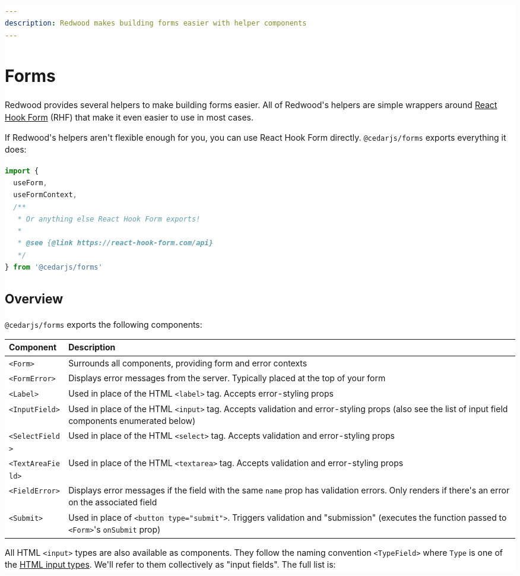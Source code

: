 ```yaml
---
description: Redwood makes building forms easier with helper components
---
```


# Forms

Redwood provides several helpers to make building forms easier.
All of Redwood's helpers are simple wrappers around [React Hook Form](https://react-hook-form.com/) (RHF) that make it even easier to use in most cases.

If Redwood's helpers aren't flexible enough for you, you can use React Hook Form directly. `@cedarjs/forms` exports everything it does:

```jsx
import {
  useForm,
  useFormContext,
  /**
   * Or anything else React Hook Form exports!
   *
   * @see {@link https://react-hook-form.com/api}
   */
} from '@cedarjs/forms'
```

## Overview

`@cedarjs/forms` exports the following components:

| Component         | Description                                                                                                                                        |
| :---------------- | :------------------------------------------------------------------------------------------------------------------------------------------------- |
| `<Form>`          | Surrounds all components, providing form and error contexts                                                                                        |
| `<FormError>`     | Displays error messages from the server. Typically placed at the top of your form                                                                  |
| `<Label>`         | Used in place of the HTML `<label>` tag. Accepts error-styling props                                                                               |
| `<InputField>`    | Used in place of the HTML `<input>` tag. Accepts validation and error-styling props (also see the list of input field components enumerated below) |
| `<SelectField>`   | Used in place of the HTML `<select>` tag. Accepts validation and error-styling props                                                               |
| `<TextAreaField>` | Used in place of the HTML `<textarea>` tag. Accepts validation and error-styling props                                                             |
| `<FieldError>`    | Displays error messages if the field with the same `name` prop has validation errors. Only renders if there's an error on the associated field     |
| `<Submit>`        | Used in place of `<button type="submit">`. Triggers validation and "submission" (executes the function passed to `<Form>`'s `onSubmit` prop)       |

All HTML `<input>` types are also available as components. They follow the naming convention `<TypeField>` where `Type` is one of the [HTML input types](https://developer.mozilla.org/en-US/docs/Web/HTML/Element/input#input_types).
We'll refer to them collectively as "input fields".
The full list is:
